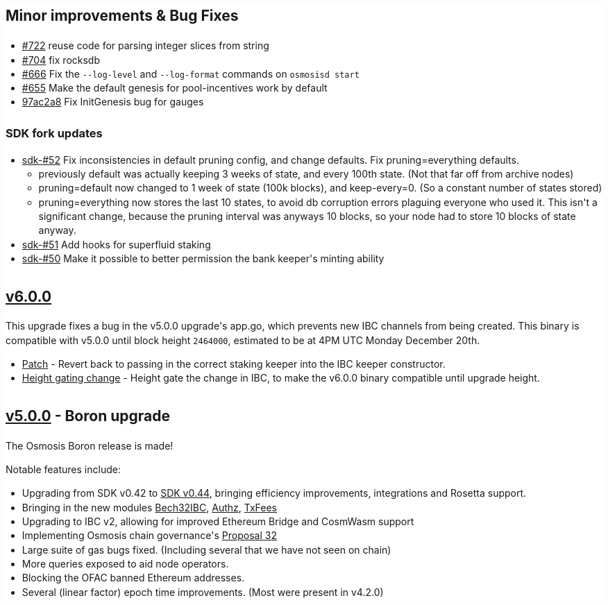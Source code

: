 ## Minor improvements & Bug Fixes

* [#722](https://github.com/PaddyMc/osmosisissues/722) reuse code for parsing integer slices from string
* [#704](https://github.com/PaddyMc/osmosispull/704) fix rocksdb
* [#666](https://github.com/PaddyMc/osmosispull/666) Fix the `--log-level` and `--log-format` commands on `osmosisd start`
* [#655](https://github.com/PaddyMc/osmosispull/655) Make the default genesis for pool-incentives work by default
* [97ac2a8](https://github.com/PaddyMc/osmosiscommit/97ac2a86303fc8966a4c169107e0945775107e67) Fix InitGenesis bug for gauges

### SDK fork updates

* [sdk-#52](https://github.com/osmosis-labs/cosmos-sdk/pull/52) Fix inconsistencies in default pruning config, and change defaults. Fix pruning=everything defaults.
  * previously default was actually keeping 3 weeks of state, and every 100th state. (Not that far off from archive nodes)
  * pruning=default now changed to 1 week of state (100k blocks), and keep-every=0. (So a constant number of states stored)
  * pruning=everything now stores the last 10 states, to avoid db corruption errors plaguing everyone who used it. This isn't a significant change, because the pruning interval was anyways 10 blocks, so your node had to store 10 blocks of state anyway.
* [sdk-#51](https://github.com/osmosis-labs/cosmos-sdk/pull/51) Add hooks for superfluid staking
* [sdk-#50](https://github.com/osmosis-labs/cosmos-sdk/pull/50) Make it possible to better permission the bank keeper's minting ability

## [v6.0.0](https://github.com/PaddyMc/osmosisreleases/tag/v6.0.0)

This upgrade fixes a bug in the v5.0.0 upgrade's app.go, which prevents new IBC channels from being created.
This binary is compatible with v5.0.0 until block height `2464000`, estimated to be at 4PM UTC Monday December 20th.

* [Patch](https://github.com/PaddyMc/osmosiscommit/907001b08686ed980e0afa3d97a9c5e2f095b79f#diff-a172cedcae47474b615c54d510a5d84a8dea3032e958587430b413538be3f333) - Revert back to passing in the correct staking keeper into the IBC keeper constructor.
* [Height gating change](https://github.com/osmosis-labs/ibc-go/pull/1) - Height gate the change in IBC, to make the v6.0.0 binary compatible until upgrade height.

## [v5.0.0](https://github.com/PaddyMc/osmosisreleases/tag/v5.0.0) - Boron upgrade

The Osmosis Boron release is made!

Notable features include:

* Upgrading from SDK v0.42 to [SDK v0.44](https://github.com/cosmos/cosmos-sdk/blob/v0.43.0/RELEASE_NOTES.md), bringing efficiency improvements, integrations and Rosetta support.
* Bringing in the new modules [Bech32IBC](https://github.com/osmosis-labs/bech32-ibc/), [Authz](https://github.com/cosmos/cosmos-sdk/tree/master/x/authz/spec), [TxFees](https://github.com/PaddyMc/osmosistree/main/x/txfees)
* Upgrading to IBC v2, allowing for improved Ethereum Bridge and CosmWasm support
* Implementing Osmosis chain governance's [Proposal 32](https://www.mintscan.io/osmosis/proposals/32)
* Large suite of gas bugs fixed. (Including several that we have not seen on chain)
* More queries exposed to aid node operators.
* Blocking the OFAC banned Ethereum addresses.
* Several (linear factor) epoch time improvements. (Most were present in v4.2.0)
